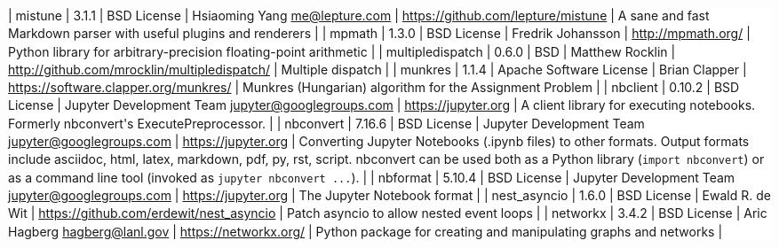 | mistune                   | 3.1.1          | BSD License                                                                                                    | Hsiaoming Yang <me@lepture.com>                                                                                             | https://github.com/lepture/mistune                                   | A sane and fast Markdown parser with useful plugins and renderers                                                                                                                                                                                                                 |
| mpmath                    | 1.3.0          | BSD License                                                                                                    | Fredrik Johansson                                                                                                           | http://mpmath.org/                                                   | Python library for arbitrary-precision floating-point arithmetic                                                                                                                                                                                                                  |
| multipledispatch          | 0.6.0          | BSD                                                                                                            | Matthew Rocklin                                                                                                             | http://github.com/mrocklin/multipledispatch/                         | Multiple dispatch                                                                                                                                                                                                                                                                 |
| munkres                   | 1.1.4          | Apache Software License                                                                                        | Brian Clapper                                                                                                               | https://software.clapper.org/munkres/                                | Munkres (Hungarian) algorithm for the Assignment Problem                                                                                                                                                                                                                          |
| nbclient                  | 0.10.2         | BSD License                                                                                                    | Jupyter Development Team <jupyter@googlegroups.com>                                                                         | https://jupyter.org                                                  | A client library for executing notebooks. Formerly nbconvert's ExecutePreprocessor.                                                                                                                                                                                               |
| nbconvert                 | 7.16.6         | BSD License                                                                                                    | Jupyter Development Team <jupyter@googlegroups.com>                                                                         | https://jupyter.org                                                  | Converting Jupyter Notebooks (.ipynb files) to other formats.  Output formats include asciidoc, html, latex, markdown, pdf, py, rst, script.  nbconvert can be used both as a Python library (`import nbconvert`) or as a command line tool (invoked as `jupyter nbconvert ...`). |
| nbformat                  | 5.10.4         | BSD License                                                                                                    | Jupyter Development Team <jupyter@googlegroups.com>                                                                         | https://jupyter.org                                                  | The Jupyter Notebook format                                                                                                                                                                                                                                                       |
| nest_asyncio              | 1.6.0          | BSD License                                                                                                    | Ewald R. de Wit                                                                                                             | https://github.com/erdewit/nest_asyncio                              | Patch asyncio to allow nested event loops                                                                                                                                                                                                                                         |
| networkx                  | 3.4.2          | BSD License                                                                                                    | Aric Hagberg <hagberg@lanl.gov>                                                                                             | https://networkx.org/                                                | Python package for creating and manipulating graphs and networks                                                                                                                                                                                                                  |